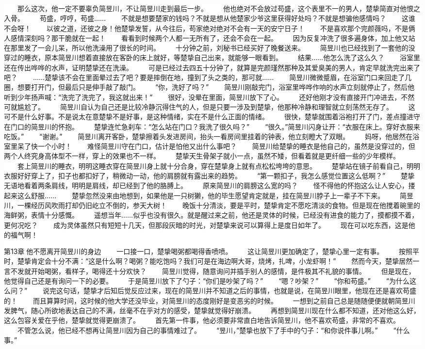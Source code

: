 　　那么这次，他一定不要辜负简昱川，不让简昱川走到最后一步。
　　他也绝对不会放过苟盛，这个表里不一的男人，楚挚简直对他恨之入骨。
　　苟盛，哼哼，苟盛......
　　不就是想要楚家的钱吗？不就是想从他楚家少爷这里获得好处吗？不就是想骗他感情吗？
　　这谁不会呀！
　　以彼之道，还彼之身！他楚挚发誓，从今往后，苟家绝对绝对不会有一天的安宁日子！
　　不是喜欢那个完颜薇吗，不是俩人感情深刻吗？那干脆就在一起！
　　看看到时候两个人都一无所有了，还会不会在一起。
　　因为反复冲洗了很多遍身体，加上他又站在那里发了一会儿呆，所以他洗澡用了很长的时间。
　　十分钟之前，刘秘书已经买好了晚餐送来。
　　简昱川也已经找到了一套他的没穿过的睡衣，原本简昱川想着直接放在客卧的床上就好，等楚挚自己出来，就能够一眼看到。
　　结果......他怎么洗了这么久？
　　浴室里还在传出哗哗的水声，证明楚挚还在洗澡。
　　可是已经过去四五十分钟了，就算是完颜瑾然那种及其爱臭美的男人，肯定早就洗完出来了吧？
　　......楚挚该不会在里面晕过去了吧？要是摔倒在地，撞到了头之类的，那可就......
　　简昱川微微蹙眉，在浴室门口来回走了几圈，想要打开门，但最后只是伸手敲了敲门。
　　“你，洗好了吗？”
　　简昱川刚敲完门，浴室里哗哗作响的水声立刻就停止了，然后他听到少年扬声喊：“洗完了洗完了，我这就出来！”
　　很好，没晕在里面，简昱川放下了心。
　　还好他刚才没有直接开门冲进去，不然可就尴尬了。
　　简昱川自认为自己还是比较冷静沉得住气的人，但是只要一涉及到楚挚，他那种冷静和理智就立刻荡然无存了。
　　这可不是什么好事。不是说太在意楚挚不是好事，是这种情绪，实在不是什么正面的情绪。
　　很快，楚挚就围着浴袍打开了门，差点撞进守在门口的简昱川的怀抱。
　　楚挚连忙急刹车：“怎么站在门口？我洗了很久吗？”
　　“很久。”简昱川闪身让开：“衣服在床上。穿好衣服来吃饭。”
　　“谢谢。”
　　简昱川离开客卧，楚挚擦着头发进房间，抬头一看房间里挂着的钟表，他立刻瞪大了双眼。
　　妈呀，他居然在浴室里呆了快一个小时！
　　难怪简昱川守在门口，估计是怕他又出什么事吧？
　　简昱川给楚挚的睡衣是他自己的，虽然是没穿过的，但两个人终究身高体型不一样，穿上的效果也不一样。
　　楚挚天生骨架子就小一点，虽然不矮，但看着就是更纤细一些的少年模样。
　　套上简昱川的睡衣，明明这睡衣穿在简昱川身上就十分合身，穿在楚挚身上就有点松松垮垮的意思。
　　楚挚站在镜子前看自己，明明衣服好好穿上了，扣子也都扣好了，稍微动一动，他的肩膀就有露出来的趋势。
　　“第一颗扣子，我怎么感觉位置这么低啊？”
　　楚挚无语地看着两条肩线，明明是肩线，却已经到了他的胳膊上。
　　原来简昱川的肩膀这么宽的吗？
　　怪不得他的怀抱这么让人安心，搂起来这么舒服......
　　楚挚忽然没来由地想到，如果他是一只树獭，他的毕生愿望肯定就是，挂在简昱川脖子上一辈子不下来。
　　简昱川，一棵经历风吹雨打却仍旧屹立不倒的，参天大树！
　　晚饭十分清淡，要是平时，楚挚肯定不愿吃清淡的食物。但是现在他搅着碗里的海鲜粥，表情十分感慨。
　　遥想当年......似乎也没有很久。就是醒过来之前，他还是灵体的时候，已经没有进食的能力了，摸都摸不着，更何况吃？
　　成为灵体虽然只有短短十几天，但那段灰暗的时光，对楚挚来说可以算得上是度日如年了。
　　现在可以吃东西，这是他的福气啊！


第13章 他不愿离开简昱川的身边
　　一口接一口，楚挚喝粥都喝得香喷喷。
　　这让简昱川更加确定了，楚挚心里一定有事。
　　按照平时，楚挚肯定会十分不满：“这是什么啊？喝粥？能吃饱吗？我们可是在海边啊大哥，烧烤，扎啤，小龙虾啊！”
　　然而今天，楚挚居然一言不发就开始喝粥，看样子，喝得还十分欢快？
　　简昱川觉得，随意询问并插手别人的感情，是件极其不礼貌的事情。
　　但是现在，他觉得自己还是有询问一下的必要。
　　于是简昱川放下了勺子：“你们是吵架了吗？”
　　“嗯？吵架？”
　　“你和苟盛。”
　　“为什么这么问？”
　　说完这句话，楚挚才后知后觉反应过来，现在的简昱川并不知道之后的事情，也就是说，在简昱川眼里，他现在还是喜欢苟盛的！
　　而且算算时间，这时候的他大学还没毕业，对简昱川的态度刚好是变恶劣的时候。
　　一想到之前自己总是随随便便就朝简昱川发脾气，随心所欲地表达自己的不满，丝毫不在乎对方的感受，楚挚就觉得好崩溃。
　　再想到简昱川现在什么都不知道，还对他这么好，这么包容关爱在乎他，楚挚就觉得更崩溃了。
　　首先第一件事，他必须要非常直白地告诉简昱川，他不喜欢苟盛，非常的不喜欢。
　　不管怎么说，他已经不想再让简昱川因为自己的事情难过了。
　　“昱川，”楚挚也放下了手中的勺子：“和你说件事儿啊。”
　　“什么事。”